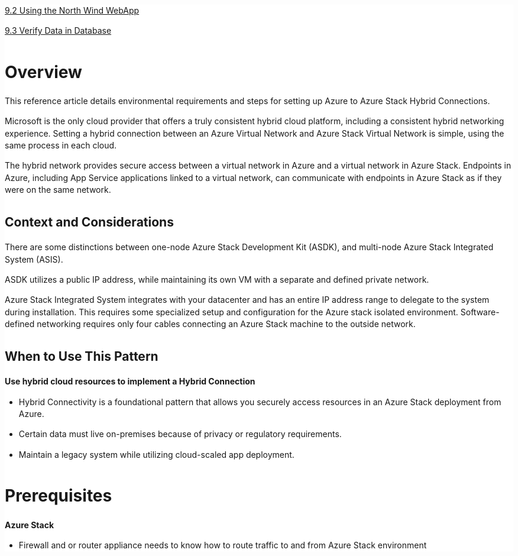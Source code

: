 [9.2 Using the North Wind WebApp](#using-the-north-wind-webapp)

[9.3 Verify Data in Database](#verify-data-in-database)

# Overview

This reference article details environmental requirements and steps for
setting up Azure to Azure Stack Hybrid Connections.

Microsoft is the only cloud provider that offers a truly consistent
hybrid cloud platform, including a consistent hybrid networking
experience. Setting a hybrid connection between an Azure Virtual Network
and Azure Stack Virtual Network is simple, using the same process in
each cloud.

The hybrid network provides secure access between a virtual network in
Azure and a virtual network in Azure Stack. Endpoints in Azure,
including App Service applications linked to a virtual network, can
communicate with endpoints in Azure Stack as if they were on the same
network.

##  Context and Considerations

There are some distinctions between one-node Azure Stack Development Kit
(ASDK), and multi-node Azure Stack Integrated System (ASIS).

ASDK utilizes a public IP address, while maintaining its own VM with a
separate and defined private network.

Azure Stack Integrated System integrates with your datacenter and has an
entire IP address range to delegate to the system during installation.
This requires some specialized setup and configuration for the Azure
stack isolated environment. Software-defined networking requires only
four cables connecting an Azure Stack machine to the outside network.

##  When to Use This Pattern

**Use hybrid cloud resources to implement a Hybrid Connection**

  - Hybrid Connectivity is a foundational pattern that allows you
    securely access resources in an Azure Stack deployment from Azure.

  - Certain data must live on-premises because of privacy or regulatory
    requirements.

  - Maintain a legacy system while utilizing cloud-scaled app
    deployment.

# Prerequisites

**Azure Stack**

  - Firewall and or router appliance needs to know how to route traffic
    to and from Azure Stack environment
